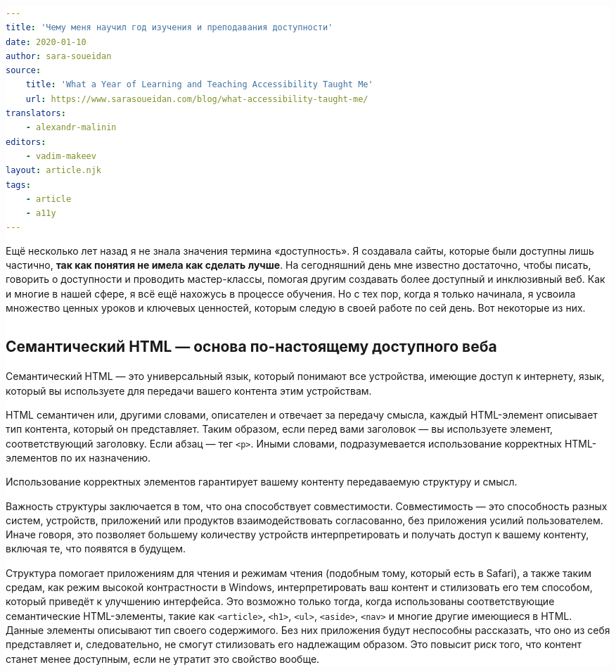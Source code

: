 ```yaml
---
title: 'Чему меня научил год изучения и преподавания доступности'
date: 2020-01-10
author: sara-soueidan
source:
    title: 'What a Year of Learning and Teaching Accessibility Taught Me'
    url: https://www.sarasoueidan.com/blog/what-accessibility-taught-me/
translators:
    - alexandr-malinin
editors:
    - vadim-makeev
layout: article.njk
tags:
    - article
    - a11y
---
```


Ещё несколько лет назад я не знала значения термина «доступность». Я создавала сайты, которые были доступны лишь частично, **так как понятия не имела как сделать лучше**. На сегодняшний день мне известно достаточно, чтобы писать, говорить о доступности и проводить мастер-классы, помогая другим создавать более доступный и инклюзивный веб. Как и многие в нашей сфере, я всё ещё нахожусь в процессе обучения. Но с тех пор, когда я только начинала, я усвоила множество ценных уроков и ключевых ценностей, которым следую в своей работе по сей день. Вот некоторые из них.

## Семантический HTML — основа по-настоящему доступного веба

Семантический HTML — это универсальный язык, который понимают все устройства, имеющие доступ к интернету, язык, который вы используете для передачи вашего контента этим устройствам.

HTML семантичен или, другими словами, описателен и отвечает за передачу смысла, каждый HTML-элемент описывает тип контента, который он представляет. Таким образом, если перед вами заголовок — вы используете элемент, соответствующий заголовку. Если абзац — тег `<p>`. Иными словами, подразумевается использование корректных HTML-элементов по их назначению.

Использование корректных элементов гарантирует вашему контенту передаваемую структуру и смысл.

Важность структуры заключается в том, что она способствует совместимости. Совместимость — это способность разных систем, устройств, приложений или продуктов взаимодействовать согласованно, без приложения усилий пользователем. Иначе говоря, это позволяет большему количеству устройств интерпретировать и получать доступ к вашему контенту, включая те, что появятся в будущем.

Структура помогает приложениям для чтения и режимам чтения (подобным тому, который есть в Safari), а также таким средам, как режим высокой контрастности в Windows, интерпретировать ваш контент и стилизовать его тем способом, который приведёт к улучшению интерфейса. Это возможно только тогда, когда использованы соответствующие семантические HTML-элементы, такие как `<article>`, `<h1>`, `<ul>`, `<aside>`, `<nav>` и многие другие имеющиеся в HTML. Данные элементы описывают тип своего содержимого. Без них приложения будут неспособны рассказать, что оно из себя представляет и, следовательно, не смогут стилизовать его надлежащим образом. Это повысит риск того, что контент станет менее доступным, если не утратит это свойство вообще.
